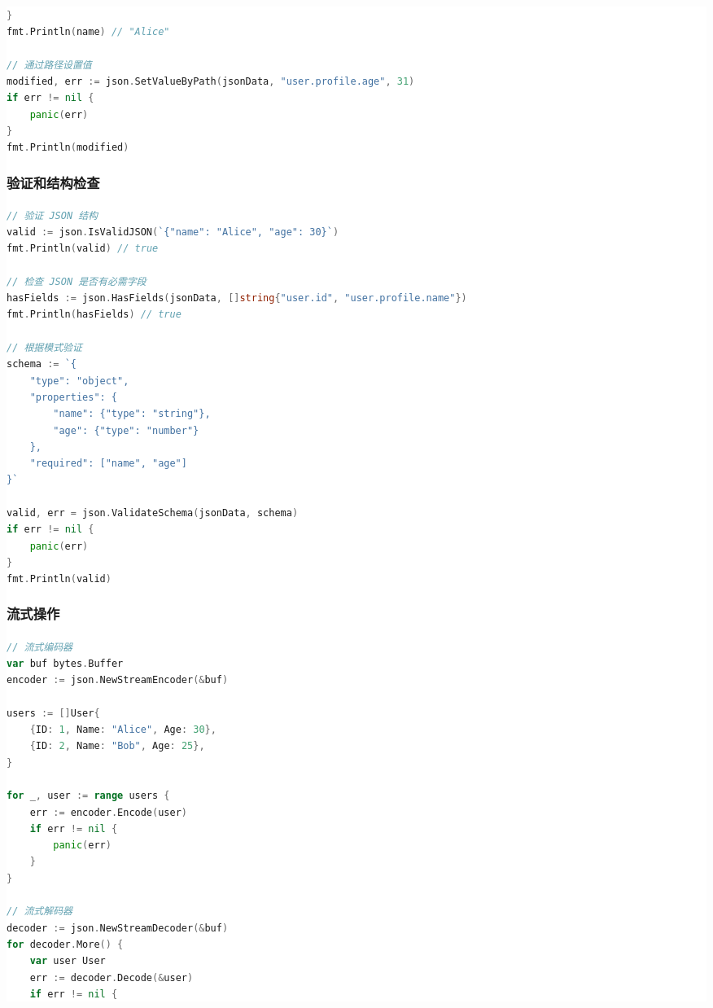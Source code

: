 ```go
}
fmt.Println(name) // "Alice"

// 通过路径设置值
modified, err := json.SetValueByPath(jsonData, "user.profile.age", 31)
if err != nil {
    panic(err)
}
fmt.Println(modified)
```

### 验证和结构检查

```go
// 验证 JSON 结构
valid := json.IsValidJSON(`{"name": "Alice", "age": 30}`)
fmt.Println(valid) // true

// 检查 JSON 是否有必需字段
hasFields := json.HasFields(jsonData, []string{"user.id", "user.profile.name"})
fmt.Println(hasFields) // true

// 根据模式验证
schema := `{
    "type": "object",
    "properties": {
        "name": {"type": "string"},
        "age": {"type": "number"}
    },
    "required": ["name", "age"]
}`

valid, err = json.ValidateSchema(jsonData, schema)
if err != nil {
    panic(err)
}
fmt.Println(valid)
```

### 流式操作

```go
// 流式编码器
var buf bytes.Buffer
encoder := json.NewStreamEncoder(&buf)

users := []User{
    {ID: 1, Name: "Alice", Age: 30},
    {ID: 2, Name: "Bob", Age: 25},
}

for _, user := range users {
    err := encoder.Encode(user)
    if err != nil {
        panic(err)
    }
}

// 流式解码器
decoder := json.NewStreamDecoder(&buf)
for decoder.More() {
    var user User
    err := decoder.Decode(&user)
    if err != nil {
```